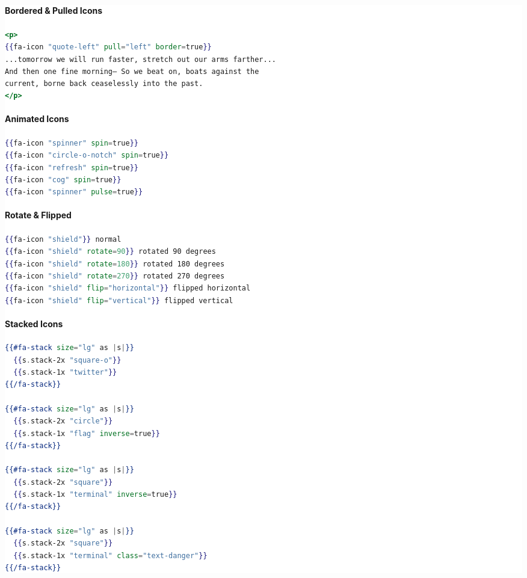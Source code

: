 #### Bordered & Pulled Icons

```hbs
<p>
{{fa-icon "quote-left" pull="left" border=true}}
...tomorrow we will run faster, stretch out our arms farther...
And then one fine morning— So we beat on, boats against the
current, borne back ceaselessly into the past.
</p>
```

#### Animated Icons

```hbs
{{fa-icon "spinner" spin=true}}
{{fa-icon "circle-o-notch" spin=true}}
{{fa-icon "refresh" spin=true}}
{{fa-icon "cog" spin=true}}
{{fa-icon "spinner" pulse=true}}
```

#### Rotate & Flipped

```hbs
{{fa-icon "shield"}} normal
{{fa-icon "shield" rotate=90}} rotated 90 degrees
{{fa-icon "shield" rotate=180}} rotated 180 degrees
{{fa-icon "shield" rotate=270}} rotated 270 degrees
{{fa-icon "shield" flip="horizontal"}} flipped horizontal
{{fa-icon "shield" flip="vertical"}} flipped vertical
```

#### Stacked Icons

```hbs
{{#fa-stack size="lg" as |s|}}
  {{s.stack-2x "square-o"}}
  {{s.stack-1x "twitter"}}
{{/fa-stack}}

{{#fa-stack size="lg" as |s|}}
  {{s.stack-2x "circle"}}
  {{s.stack-1x "flag" inverse=true}}
{{/fa-stack}}

{{#fa-stack size="lg" as |s|}}
  {{s.stack-2x "square"}}
  {{s.stack-1x "terminal" inverse=true}}
{{/fa-stack}}

{{#fa-stack size="lg" as |s|}}
  {{s.stack-2x "square"}}
  {{s.stack-1x "terminal" class="text-danger"}}
{{/fa-stack}}
```
